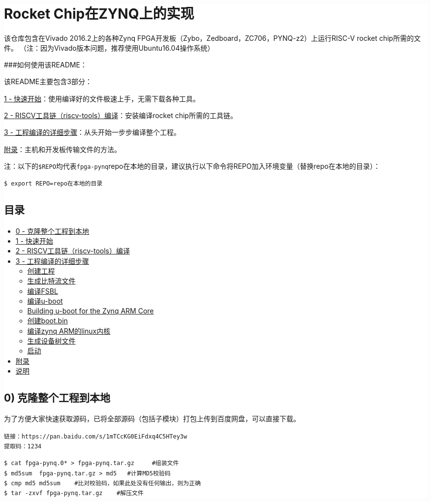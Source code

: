 # Rocket Chip在ZYNQ上的实现

该仓库包含在Vivado 2016.2上的各种Zynq FPGA开发板（Zybo，Zedboard，ZC706，PYNQ-z2）上运行RISC-V rocket chip所需的文件。 （注：因为Vivado版本问题，推荐使用Ubuntu16.04操作系统）

###如何使用该README：

该README主要包含3部分：

[1 - 快速开始](#quickinst)：使用编译好的文件极速上手，无需下载各种工具。

[2 - RISCV工具链（riscv-tools）编译](#toolchain)：安装编译rocket chip所需的工具链。

[3 - 工程编译的详细步骤](#compile)：从头开始一步步编译整个工程。

[附录](#appendices)：主机和开发板传输文件的方法。

注：以下的`$REPO`均代表`fpga-pynq`repo在本地的目录，建议执行以下命令将REPO加入环境变量（替换repo在本地的目录）：

```
$ export REPO=repo在本地的目录
```

## 目录

+ [0 - 克隆整个工程到本地](#start)
+ [1 - 快速开始](#quickinst)
+ [2 - RISCV工具链（riscv-tools）编译](#toolchain)
+ [3 - 工程编译的详细步骤](#compile)
  + [创建工程](#setup)
  + [生成比特流文件](#bitstream)
  + [编译FSBL](#fsbl)
  + [编译u-boot](#u-boot)
  + [Building u-boot for the Zynq ARM Core](#u-boot)
  + [创建boot.bin](#boot.bin)
  + [编译zynq ARM的linux内核](#arm-linux)
  + [生成设备树文件](#arm-dtb)
  + [启动](#booting)
+ [附录](#appendices)
+ [说明](#note)

## 0)<a name="start"></a> 克隆整个工程到本地

为了方便大家快速获取源码，已将全部源码（包括子模块）打包上传到百度网盘，可以直接下载。

```
链接：https://pan.baidu.com/s/1mTCcKG0EiFdxq4C5HTey3w 
提取码：1234 
```

```
$ cat fpga-pynq.0* > fpga-pynq.tar.gz     #组装文件
$ md5sum  fpga-pynq.tar.gz > md5   #计算MD5校验码
$ cmp md5 md5sum    #比对校验码，如果此处没有任何输出，则为正确
$ tar -zxvf fpga-pynq.tar.gz    #解压文件
```
